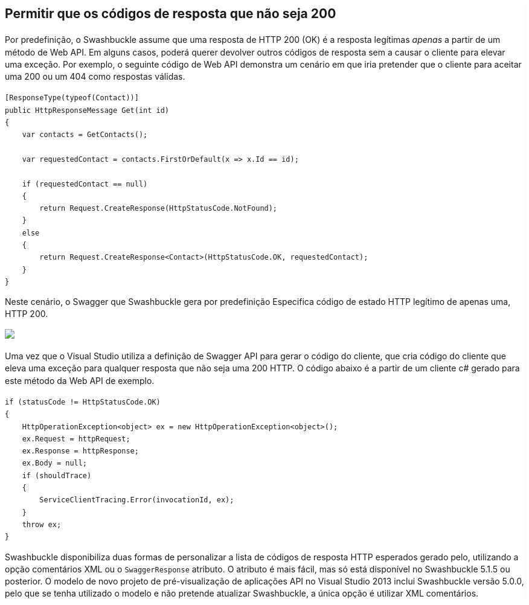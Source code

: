## <a name="allow-response-codes-other-than-200"></a>Permitir que os códigos de resposta que não seja 200

Por predefinição, o Swashbuckle assume que uma resposta de HTTP 200 (OK) é a resposta legítimas *apenas* a partir de um método de Web API. Em alguns casos, poderá querer devolver outros códigos de resposta sem a causar o cliente para elevar uma exceção.  Por exemplo, o seguinte código de Web API demonstra um cenário em que iria pretender que o cliente para aceitar uma 200 ou um 404 como respostas válidas.

    [ResponseType(typeof(Contact))]
    public HttpResponseMessage Get(int id)
    {
        var contacts = GetContacts();

        var requestedContact = contacts.FirstOrDefault(x => x.Id == id);

        if (requestedContact == null)
        {
            return Request.CreateResponse(HttpStatusCode.NotFound);
        }
        else
        {
            return Request.CreateResponse<Contact>(HttpStatusCode.OK, requestedContact);
        }
    }

Neste cenário, o Swagger que Swashbuckle gera por predefinição Especifica código de estado HTTP legítimo de apenas uma, HTTP 200.

![](./media/app-service-api-dotnet-swashbuckle-customize/http-200-output-only.png)

Uma vez que o Visual Studio utiliza a definição de Swagger API para gerar o código do cliente, que cria código do cliente que eleva uma exceção para qualquer resposta que não seja uma 200 HTTP. O código abaixo é a partir de um cliente c# gerado para este método da Web API de exemplo.

    if (statusCode != HttpStatusCode.OK)
    {
        HttpOperationException<object> ex = new HttpOperationException<object>();
        ex.Request = httpRequest;
        ex.Response = httpResponse;
        ex.Body = null;
        if (shouldTrace)
        {
            ServiceClientTracing.Error(invocationId, ex);
        }
        throw ex;
    } 

Swashbuckle disponibiliza duas formas de personalizar a lista de códigos de resposta HTTP esperados gerado pelo, utilizando a opção comentários XML ou o `SwaggerResponse` atributo. O atributo é mais fácil, mas só está disponível no Swashbuckle 5.1.5 ou posterior. O modelo de novo projeto de pré-visualização de aplicações API no Visual Studio 2013 inclui Swashbuckle versão 5.0.0, pelo que se tenha utilizado o modelo e não pretende atualizar Swashbuckle, a única opção é utilizar XML comentários. 
